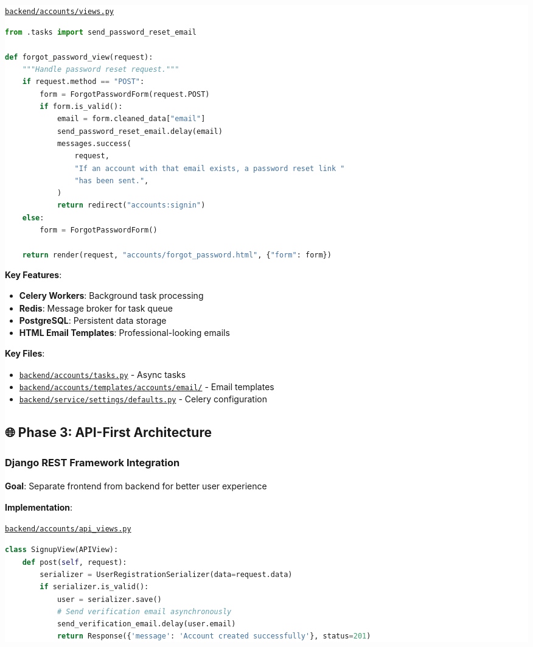 [`backend/accounts/views.py`](../backend/accounts/views.py)

```python
from .tasks import send_password_reset_email

def forgot_password_view(request):
    """Handle password reset request."""
    if request.method == "POST":
        form = ForgotPasswordForm(request.POST)
        if form.is_valid():
            email = form.cleaned_data["email"]
            send_password_reset_email.delay(email)
            messages.success(
                request,
                "If an account with that email exists, a password reset link "
                "has been sent.",
            )
            return redirect("accounts:signin")
    else:
        form = ForgotPasswordForm()

    return render(request, "accounts/forgot_password.html", {"form": form})
```

**Key Features**:
- **Celery Workers**: Background task processing
- **Redis**: Message broker for task queue
- **PostgreSQL**: Persistent data storage
- **HTML Email Templates**: Professional-looking emails

**Key Files**:
- [`backend/accounts/tasks.py`](../backend/accounts/tasks.py) - Async tasks
- [`backend/accounts/templates/accounts/email/`](../backend/accounts/templates/accounts/email/) - Email templates
- [`backend/service/settings/defaults.py`](../backend/service/settings/defaults.py) - Celery configuration

## 🌐 Phase 3: API-First Architecture

### Django REST Framework Integration

**Goal**: Separate frontend from backend for better user experience

**Implementation**:

[`backend/accounts/api_views.py`](../backend/accounts/api_views.py)

```python
class SignupView(APIView):
    def post(self, request):
        serializer = UserRegistrationSerializer(data=request.data)
        if serializer.is_valid():
            user = serializer.save()
            # Send verification email asynchronously
            send_verification_email.delay(user.email)
            return Response({'message': 'Account created successfully'}, status=201)
```
